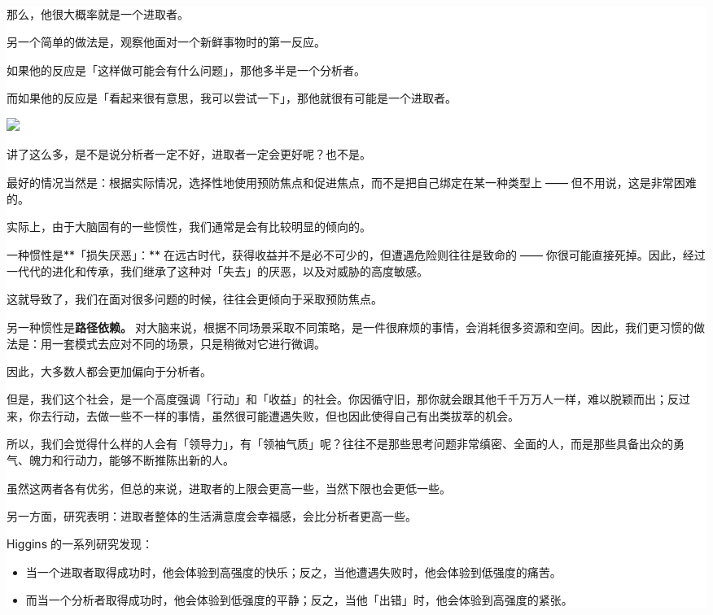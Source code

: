 那么，他很大概率就是一个进取者。

  

另一个简单的做法是，观察他面对一个新鲜事物时的第一反应。

  

如果他的反应是「这样做可能会有什么问题」，那他多半是一个分析者。

  

而如果他的反应是「看起来很有意思，我可以尝试一下」，那他就很有可能是一个进取者。

  

![](https://mmbiz.qpic.cn/mmbiz_png/yWXmuSFeCk17IVGzCR5kha9El3FjkFq2uoRVAw1eAXtvqC3YJCMINAocOGEdvzWrRjH12AHQPT0ia39U5bJNhkg/640?wx_fmt=png)

  

讲了这么多，是不是说分析者一定不好，进取者一定会更好呢？也不是。

  

最好的情况当然是：根据实际情况，选择性地使用预防焦点和促进焦点，而不是把自己绑定在某一种类型上 —— 但不用说，这是非常困难的。

  

实际上，由于大脑固有的一些惯性，我们通常是会有比较明显的倾向的。

  

一种惯性是**「损失厌恶」：** 在远古时代，获得收益并不是必不可少的，但遭遇危险则往往是致命的 ——
你很可能直接死掉。因此，经过一代代的进化和传承，我们继承了这种对「失去」的厌恶，以及对威胁的高度敏感。

  

这就导致了，我们在面对很多问题的时候，往往会更倾向于采取预防焦点。

  

另一种惯性是**路径依赖。**
对大脑来说，根据不同场景采取不同策略，是一件很麻烦的事情，会消耗很多资源和空间。因此，我们更习惯的做法是：用一套模式去应对不同的场景，只是稍微对它进行微调。

  

因此，大多数人都会更加偏向于分析者。

  

但是，我们这个社会，是一个高度强调「行动」和「收益」的社会。你因循守旧，那你就会跟其他千千万万人一样，难以脱颖而出；反过来，你去行动，去做一些不一样的事情，虽然很可能遭遇失败，但也因此使得自己有出类拔萃的机会。

  

所以，我们会觉得什么样的人会有「领导力」，有「领袖气质」呢？往往不是那些思考问题非常缜密、全面的人，而是那些具备出众的勇气、魄力和行动力，能够不断推陈出新的人。

  

虽然这两者各有优劣，但总的来说，进取者的上限会更高一些，当然下限也会更低一些。

  

另一方面，研究表明：进取者整体的生活满意度会幸福感，会比分析者更高一些。

  

Higgins 的一系列研究发现：

  * 当一个进取者取得成功时，他会体验到高强度的快乐；反之，当他遭遇失败时，他会体验到低强度的痛苦。

  * 而当一个分析者取得成功时，他会体验到低强度的平静；反之，当他「出错」时，他会体验到高强度的紧张。
